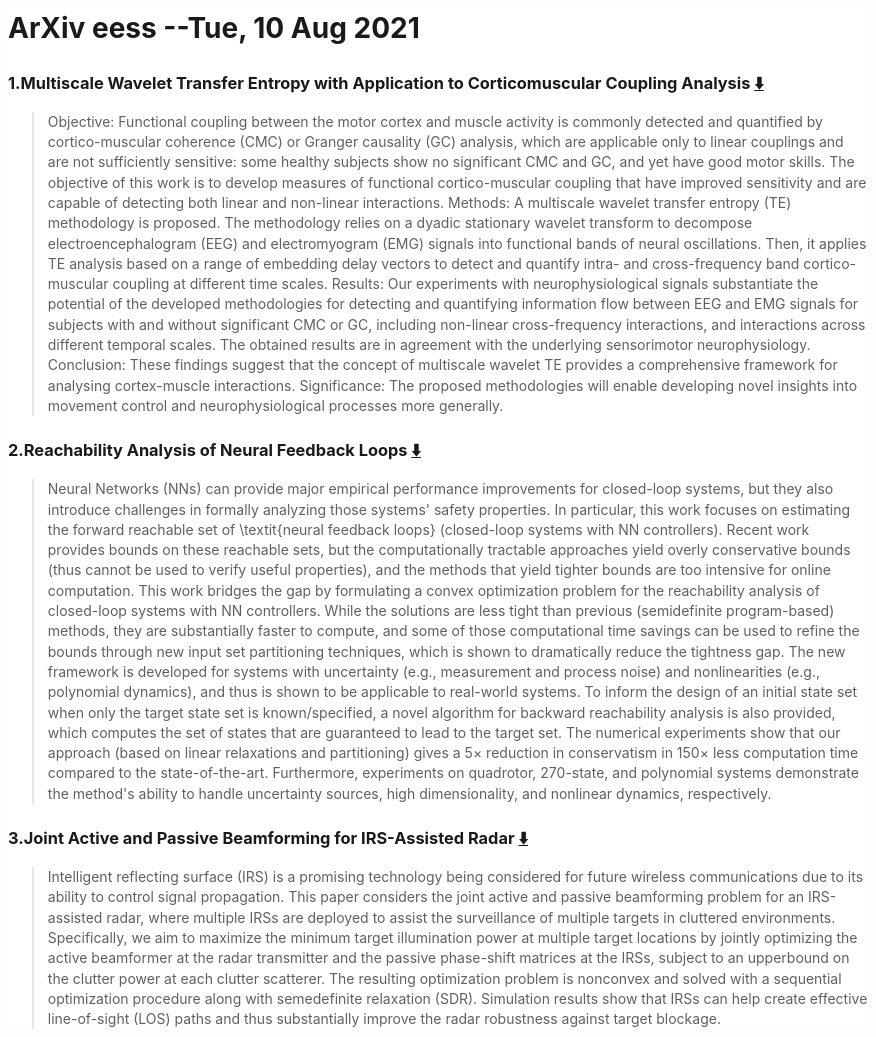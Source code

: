 # ArXiv eess --Tue, 10 Aug 2021
### 1.Multiscale Wavelet Transfer Entropy with Application to Corticomuscular Coupling Analysis  [ :arrow_down: ](https://arxiv.org/pdf/2108.04152.pdf)
>  Objective: Functional coupling between the motor cortex and muscle activity is commonly detected and quantified by cortico-muscular coherence (CMC) or Granger causality (GC) analysis, which are applicable only to linear couplings and are not sufficiently sensitive: some healthy subjects show no significant CMC and GC, and yet have good motor skills. The objective of this work is to develop measures of functional cortico-muscular coupling that have improved sensitivity and are capable of detecting both linear and non-linear interactions. Methods: A multiscale wavelet transfer entropy (TE) methodology is proposed. The methodology relies on a dyadic stationary wavelet transform to decompose electroencephalogram (EEG) and electromyogram (EMG) signals into functional bands of neural oscillations. Then, it applies TE analysis based on a range of embedding delay vectors to detect and quantify intra- and cross-frequency band cortico-muscular coupling at different time scales. Results: Our experiments with neurophysiological signals substantiate the potential of the developed methodologies for detecting and quantifying information flow between EEG and EMG signals for subjects with and without significant CMC or GC, including non-linear cross-frequency interactions, and interactions across different temporal scales. The obtained results are in agreement with the underlying sensorimotor neurophysiology. Conclusion: These findings suggest that the concept of multiscale wavelet TE provides a comprehensive framework for analysing cortex-muscle interactions. Significance: The proposed methodologies will enable developing novel insights into movement control and neurophysiological processes more generally.      
### 2.Reachability Analysis of Neural Feedback Loops  [ :arrow_down: ](https://arxiv.org/pdf/2108.04140.pdf)
>  Neural Networks (NNs) can provide major empirical performance improvements for closed-loop systems, but they also introduce challenges in formally analyzing those systems' safety properties. In particular, this work focuses on estimating the forward reachable set of \textit{neural feedback loops} (closed-loop systems with NN controllers). Recent work provides bounds on these reachable sets, but the computationally tractable approaches yield overly conservative bounds (thus cannot be used to verify useful properties), and the methods that yield tighter bounds are too intensive for online computation. This work bridges the gap by formulating a convex optimization problem for the reachability analysis of closed-loop systems with NN controllers. While the solutions are less tight than previous (semidefinite program-based) methods, they are substantially faster to compute, and some of those computational time savings can be used to refine the bounds through new input set partitioning techniques, which is shown to dramatically reduce the tightness gap. The new framework is developed for systems with uncertainty (e.g., measurement and process noise) and nonlinearities (e.g., polynomial dynamics), and thus is shown to be applicable to real-world systems. To inform the design of an initial state set when only the target state set is known/specified, a novel algorithm for backward reachability analysis is also provided, which computes the set of states that are guaranteed to lead to the target set. The numerical experiments show that our approach (based on linear relaxations and partitioning) gives a $5\times$ reduction in conservatism in $150\times$ less computation time compared to the state-of-the-art. Furthermore, experiments on quadrotor, 270-state, and polynomial systems demonstrate the method's ability to handle uncertainty sources, high dimensionality, and nonlinear dynamics, respectively.      
### 3.Joint Active and Passive Beamforming for IRS-Assisted Radar  [ :arrow_down: ](https://arxiv.org/pdf/2108.04095.pdf)
>  Intelligent reflecting surface (IRS) is a promising technology being considered for future wireless communications due to its ability to control signal propagation. This paper considers the joint active and passive beamforming problem for an IRS-assisted radar, where multiple IRSs are deployed to assist the surveillance of multiple targets in cluttered environments. Specifically, we aim to maximize the minimum target illumination power at multiple target locations by jointly optimizing the active beamformer at the radar transmitter and the passive phase-shift matrices at the IRSs, subject to an upperbound on the clutter power at each clutter scatterer. The resulting optimization problem is nonconvex and solved with a sequential optimization procedure along with semedefinite relaxation (SDR). Simulation results show that IRSs can help create effective line-of-sight (LOS) paths and thus substantially improve the radar robustness against target blockage.      